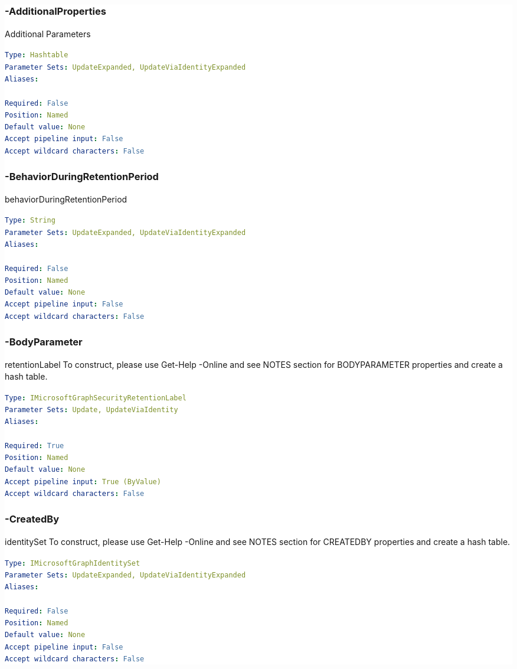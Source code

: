 ### -AdditionalProperties
Additional Parameters

```yaml
Type: Hashtable
Parameter Sets: UpdateExpanded, UpdateViaIdentityExpanded
Aliases:

Required: False
Position: Named
Default value: None
Accept pipeline input: False
Accept wildcard characters: False
```

### -BehaviorDuringRetentionPeriod
behaviorDuringRetentionPeriod

```yaml
Type: String
Parameter Sets: UpdateExpanded, UpdateViaIdentityExpanded
Aliases:

Required: False
Position: Named
Default value: None
Accept pipeline input: False
Accept wildcard characters: False
```

### -BodyParameter
retentionLabel
To construct, please use Get-Help -Online and see NOTES section for BODYPARAMETER properties and create a hash table.

```yaml
Type: IMicrosoftGraphSecurityRetentionLabel
Parameter Sets: Update, UpdateViaIdentity
Aliases:

Required: True
Position: Named
Default value: None
Accept pipeline input: True (ByValue)
Accept wildcard characters: False
```

### -CreatedBy
identitySet
To construct, please use Get-Help -Online and see NOTES section for CREATEDBY properties and create a hash table.

```yaml
Type: IMicrosoftGraphIdentitySet
Parameter Sets: UpdateExpanded, UpdateViaIdentityExpanded
Aliases:

Required: False
Position: Named
Default value: None
Accept pipeline input: False
Accept wildcard characters: False
```
